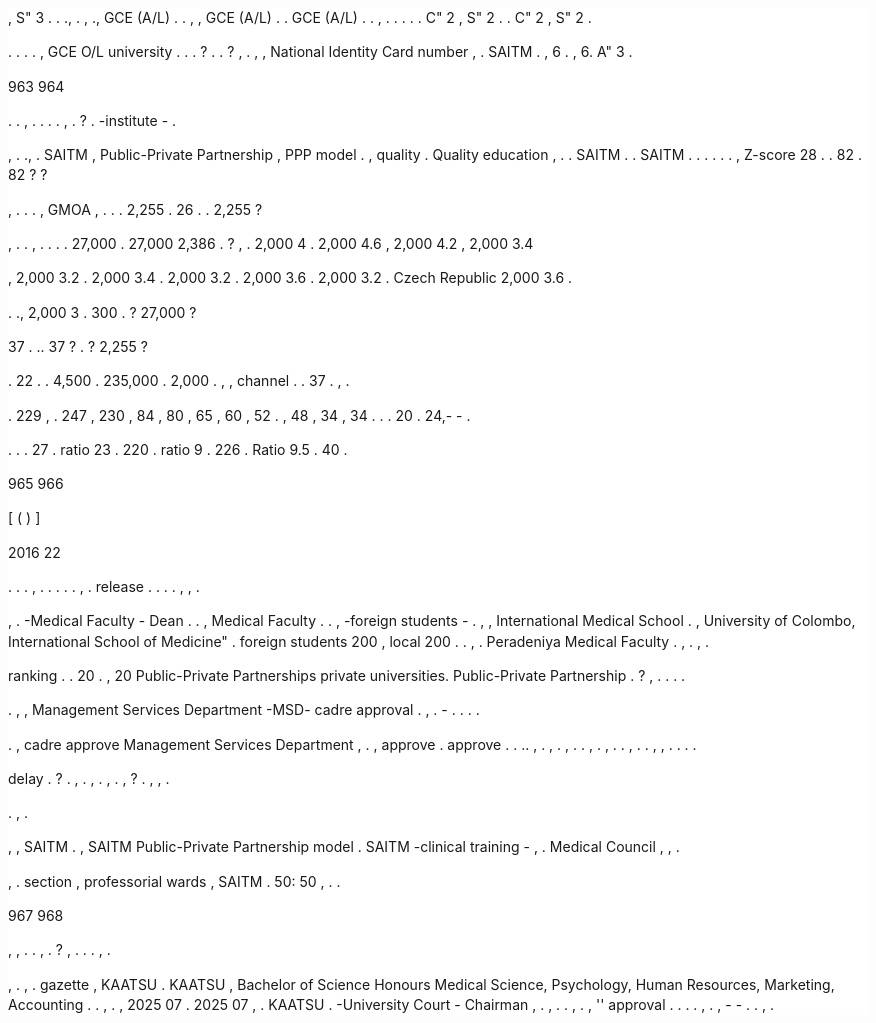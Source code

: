 , S" 3 . . ., . , ., GCE (A/L) . . , , GCE (A/L) . . GCE (A/L) . . , . . . . . C" 2 , S" 2 . . C" 2 , S" 2 .

. . . . , GCE O/L university . . . ? . . ? , . , , National Identity Card number , . SAITM . , 6 . , 6. A" 3 .

963 964

. . , . . . . , . ? . -institute - .

, . ., . SAITM , Public-Private Partnership , PPP model . , quality . Quality education , . . SAITM . . SAITM . . . . . . , Z-score 28 . . 82 . 82 ? ?

, . . . , GMOA , . . . 2,255 . 26 . . 2,255 ?

, . . , . . . . 27,000 . 27,000 2,386 . ? , . 2,000 4 . 2,000 4.6 , 2,000 4.2 , 2,000 3.4

, 2,000 3.2 . 2,000 3.4 . 2,000 3.2 . 2,000 3.6 . 2,000 3.2 . Czech Republic 2,000 3.6 .

. ., 2,000 3 . 300 . ? 27,000 ?

37 . .. 37 ? . ? 2,255 ?

. 22 . . 4,500 . 235,000 . 2,000 . , , channel . . 37 . , .

. 229 , . 247 , 230 , 84 , 80 , 65 , 60 , 52 . , 48 , 34 , 34 . . . 20 . 24,- - .

. . . 27 . ratio 23 . 220 . ratio 9 . 226 . Ratio 9.5 . 40 .

965 966

[ ( ) ]

2016 22

. . . , . . . . . , . release . . . . , , .

, . -Medical Faculty - Dean . . , Medical Faculty . . , -foreign students - . , , International Medical School . , University of Colombo, International School of Medicine" . foreign students 200 , local 200 . . , . Peradeniya Medical Faculty . , . , .

ranking . . 20 . , 20 Public-Private Partnerships private universities. Public-Private Partnership . ? , . . . .

. , , Management Services Department -MSD- cadre approval . , . - . . . .

. , cadre approve Management Services Department , . , approve . approve . . .. , . , . , . . , . , . . , . . , , . . . .

delay . ? . , . , . , . , ? . , , .

. , .

, , SAITM . , SAITM Public-Private Partnership model . SAITM -clinical training - , . Medical Council , , .

, . section , professorial wards , SAITM . 50: 50 , . .

967 968

, , . . , . ? , . . . , .

, . , . gazette , KAATSU . KAATSU , Bachelor of Science Honours Medical Science, Psychology, Human Resources, Marketing, Accounting . . , . , 2025 07 . 2025 07 , . KAATSU . -University Court - Chairman , . , . . , . , '' approval . . . . , . , - - . . , .
